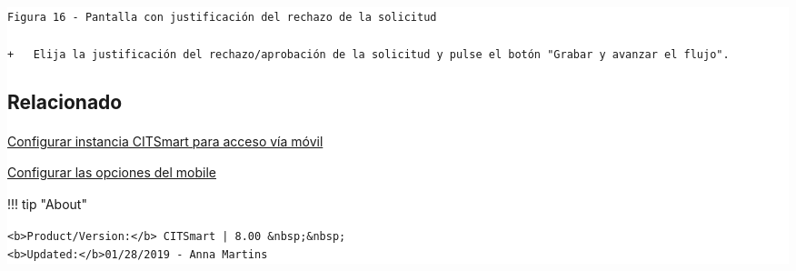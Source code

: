     Figura 16 - Pantalla con justificación del rechazo de la solicitud

    +   Elija la justificación del rechazo/aprobación de la solicitud y pulse el botón "Grabar y avanzar el flujo".


Relacionado
-------

[Configurar instancia CITSmart para acceso vía móvil](/es-es/citsmart-platform-9/additional-features/mobile-and-field-service/configuration/server-configuration-app-android-ios.html)

[Configurar las opciones del mobile](/es-es/citsmart-platform-9/additional-features/mobile-and-field-service/configuration/configure-mobile-options.html)


!!! tip "About"

    <b>Product/Version:</b> CITSmart | 8.00 &nbsp;&nbsp;
    <b>Updated:</b>01/28/2019 - Anna Martins
